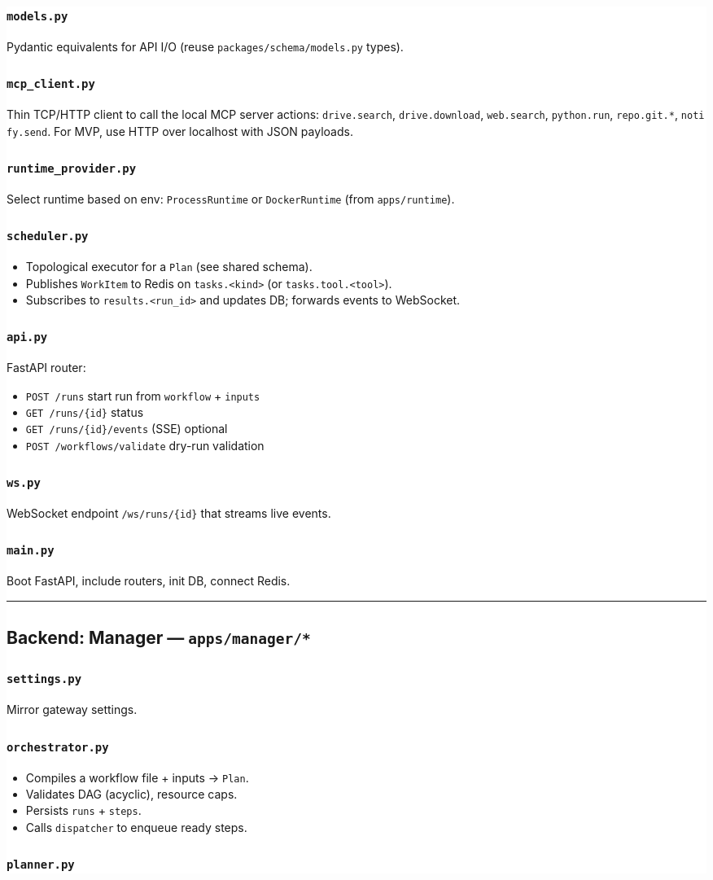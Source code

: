 ### `models.py`

Pydantic equivalents for API I/O (reuse `packages/schema/models.py` types).

### `mcp_client.py`

Thin TCP/HTTP client to call the local MCP server actions: `drive.search`, `drive.download`, `web.search`, `python.run`, `repo.git.*`, `notify.send`. For MVP, use HTTP over localhost with JSON payloads.

### `runtime_provider.py`

Select runtime based on env: `ProcessRuntime` or `DockerRuntime` (from `apps/runtime`).

### `scheduler.py`

* Topological executor for a `Plan` (see shared schema).
* Publishes `WorkItem` to Redis on `tasks.<kind>` (or `tasks.tool.<tool>`).
* Subscribes to `results.<run_id>` and updates DB; forwards events to WebSocket.

### `api.py`

FastAPI router:

* `POST /runs` start run from `workflow` + `inputs`
* `GET /runs/{id}` status
* `GET /runs/{id}/events` (SSE) optional
* `POST /workflows/validate` dry-run validation

### `ws.py`

WebSocket endpoint `/ws/runs/{id}` that streams live events.

### `main.py`

Boot FastAPI, include routers, init DB, connect Redis.

---

## Backend: Manager — `apps/manager/*`

### `settings.py`

Mirror gateway settings.

### `orchestrator.py`

* Compiles a workflow file + inputs → `Plan`.
* Validates DAG (acyclic), resource caps.
* Persists `runs` + `steps`.
* Calls `dispatcher` to enqueue ready steps.

### `planner.py`
